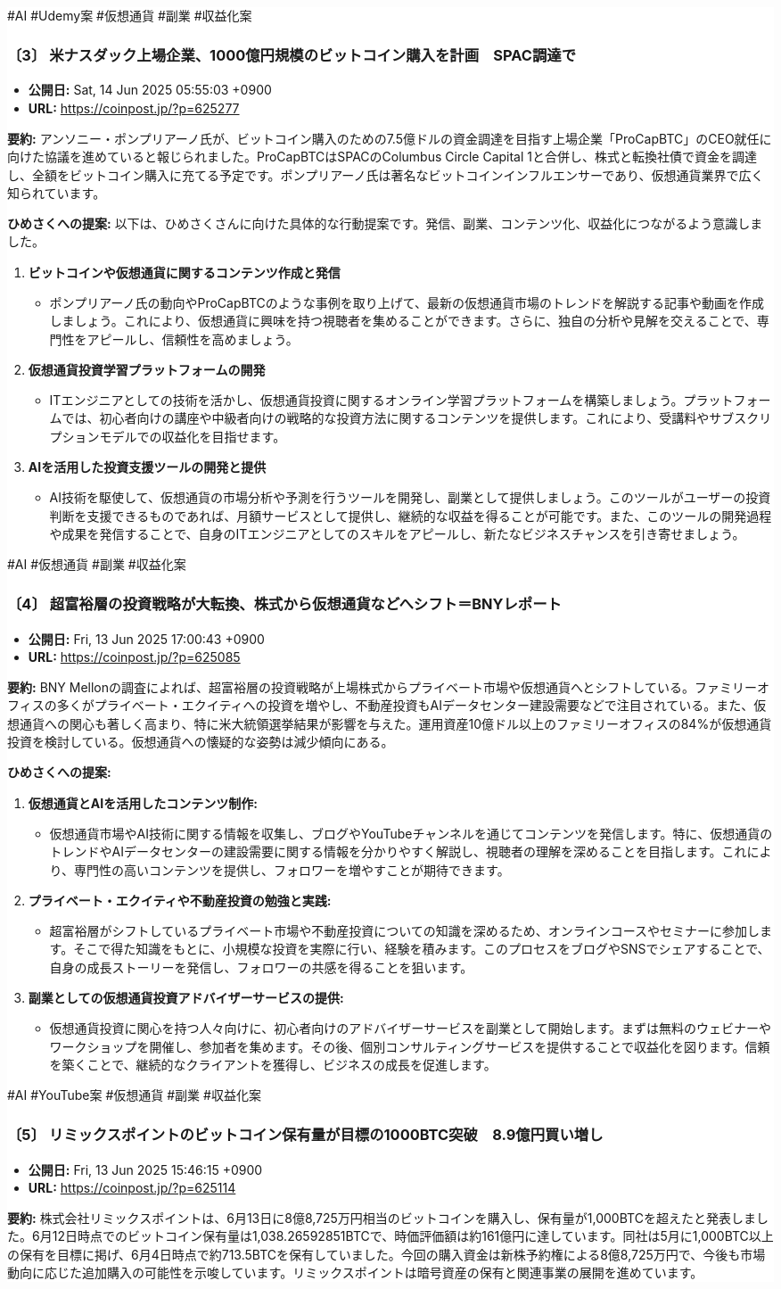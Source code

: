 #AI #Udemy案 #仮想通貨 #副業 #収益化案

### 〔3〕 米ナスダック上場企業、1000億円規模のビットコイン購入を計画　SPAC調達で
- **公開日:** Sat, 14 Jun 2025 05:55:03 +0900
- **URL:** https://coinpost.jp/?p=625277

**要約:** アンソニー・ポンプリアーノ氏が、ビットコイン購入のための7.5億ドルの資金調達を目指す上場企業「ProCapBTC」のCEO就任に向けた協議を進めていると報じられました。ProCapBTCはSPACのColumbus Circle Capital 1と合併し、株式と転換社債で資金を調達し、全額をビットコイン購入に充てる予定です。ポンプリアーノ氏は著名なビットコインインフルエンサーであり、仮想通貨業界で広く知られています。

**ひめさくへの提案:**
以下は、ひめさくさんに向けた具体的な行動提案です。発信、副業、コンテンツ化、収益化につながるよう意識しました。

1. **ビットコインや仮想通貨に関するコンテンツ作成と発信**  
   - ポンプリアーノ氏の動向やProCapBTCのような事例を取り上げて、最新の仮想通貨市場のトレンドを解説する記事や動画を作成しましょう。これにより、仮想通貨に興味を持つ視聴者を集めることができます。さらに、独自の分析や見解を交えることで、専門性をアピールし、信頼性を高めましょう。

2. **仮想通貨投資学習プラットフォームの開発**  
   - ITエンジニアとしての技術を活かし、仮想通貨投資に関するオンライン学習プラットフォームを構築しましょう。プラットフォームでは、初心者向けの講座や中級者向けの戦略的な投資方法に関するコンテンツを提供します。これにより、受講料やサブスクリプションモデルでの収益化を目指せます。

3. **AIを活用した投資支援ツールの開発と提供**  
   - AI技術を駆使して、仮想通貨の市場分析や予測を行うツールを開発し、副業として提供しましょう。このツールがユーザーの投資判断を支援できるものであれば、月額サービスとして提供し、継続的な収益を得ることが可能です。また、このツールの開発過程や成果を発信することで、自身のITエンジニアとしてのスキルをアピールし、新たなビジネスチャンスを引き寄せましょう。

#AI #仮想通貨 #副業 #収益化案

### 〔4〕 超富裕層の投資戦略が大転換、株式から仮想通貨などへシフト＝BNYレポート
- **公開日:** Fri, 13 Jun 2025 17:00:43 +0900
- **URL:** https://coinpost.jp/?p=625085

**要約:** BNY Mellonの調査によれば、超富裕層の投資戦略が上場株式からプライベート市場や仮想通貨へとシフトしている。ファミリーオフィスの多くがプライベート・エクイティへの投資を増やし、不動産投資もAIデータセンター建設需要などで注目されている。また、仮想通貨への関心も著しく高まり、特に米大統領選挙結果が影響を与えた。運用資産10億ドル以上のファミリーオフィスの84%が仮想通貨投資を検討している。仮想通貨への懐疑的な姿勢は減少傾向にある。

**ひめさくへの提案:**
1. **仮想通貨とAIを活用したコンテンツ制作:**
   - 仮想通貨市場やAI技術に関する情報を収集し、ブログやYouTubeチャンネルを通じてコンテンツを発信します。特に、仮想通貨のトレンドやAIデータセンターの建設需要に関する情報を分かりやすく解説し、視聴者の理解を深めることを目指します。これにより、専門性の高いコンテンツを提供し、フォロワーを増やすことが期待できます。

2. **プライベート・エクイティや不動産投資の勉強と実践:**
   - 超富裕層がシフトしているプライベート市場や不動産投資についての知識を深めるため、オンラインコースやセミナーに参加します。そこで得た知識をもとに、小規模な投資を実際に行い、経験を積みます。このプロセスをブログやSNSでシェアすることで、自身の成長ストーリーを発信し、フォロワーの共感を得ることを狙います。

3. **副業としての仮想通貨投資アドバイザーサービスの提供:**
   - 仮想通貨投資に関心を持つ人々向けに、初心者向けのアドバイザーサービスを副業として開始します。まずは無料のウェビナーやワークショップを開催し、参加者を集めます。その後、個別コンサルティングサービスを提供することで収益化を図ります。信頼を築くことで、継続的なクライアントを獲得し、ビジネスの成長を促進します。

#AI #YouTube案 #仮想通貨 #副業 #収益化案

### 〔5〕 リミックスポイントのビットコイン保有量が目標の1000BTC突破　8.9億円買い増し
- **公開日:** Fri, 13 Jun 2025 15:46:15 +0900
- **URL:** https://coinpost.jp/?p=625114

**要約:** 株式会社リミックスポイントは、6月13日に8億8,725万円相当のビットコインを購入し、保有量が1,000BTCを超えたと発表しました。6月12日時点でのビットコイン保有量は1,038.26592851BTCで、時価評価額は約161億円に達しています。同社は5月に1,000BTC以上の保有を目標に掲げ、6月4日時点で約713.5BTCを保有していました。今回の購入資金は新株予約権による8億8,725万円で、今後も市場動向に応じた追加購入の可能性を示唆しています。リミックスポイントは暗号資産の保有と関連事業の展開を進めています。
